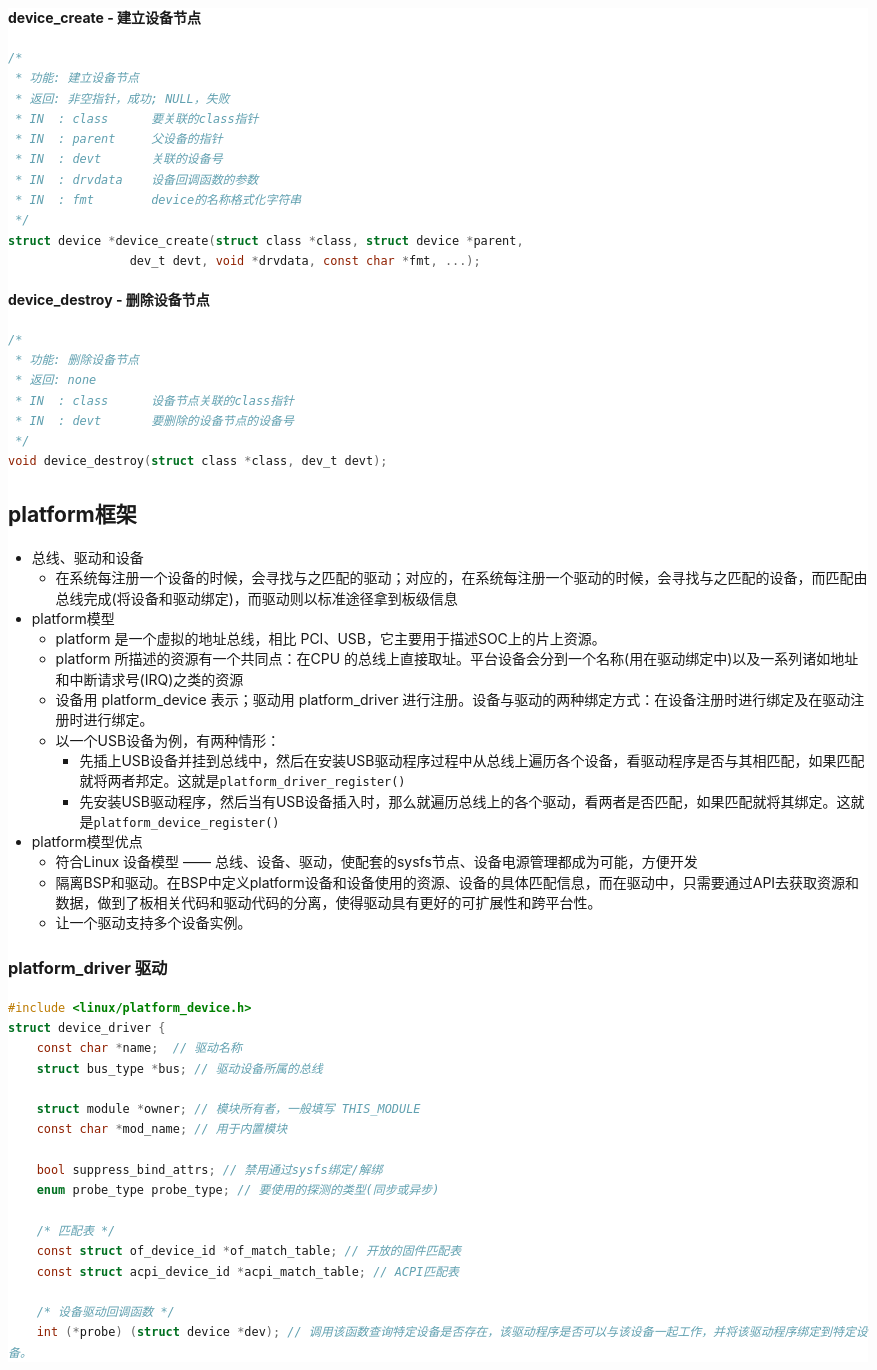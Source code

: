 #### device_create - 建立设备节点

```c
/*
 * 功能: 建立设备节点
 * 返回: 非空指针，成功; NULL，失败
 * IN  : class      要关联的class指针
 * IN  : parent     父设备的指针
 * IN  : devt       关联的设备号
 * IN  : drvdata    设备回调函数的参数
 * IN  : fmt        device的名称格式化字符串
 */
struct device *device_create(struct class *class, struct device *parent,
			     dev_t devt, void *drvdata, const char *fmt, ...);
```

#### device_destroy - 删除设备节点

```c
/*
 * 功能: 删除设备节点
 * 返回: none
 * IN  : class      设备节点关联的class指针
 * IN  : devt       要删除的设备节点的设备号
 */
void device_destroy(struct class *class, dev_t devt);
```

## platform框架

* 总线、驱动和设备
    * 在系统每注册一个设备的时候，会寻找与之匹配的驱动；对应的，在系统每注册一个驱动的时候，会寻找与之匹配的设备，而匹配由总线完成(将设备和驱动绑定)，而驱动则以标准途径拿到板级信息
* platform模型
    * platform 是一个虚拟的地址总线，相比 PCI、USB，它主要用于描述SOC上的片上资源。
    * platform 所描述的资源有一个共同点：在CPU 的总线上直接取址。平台设备会分到一个名称(用在驱动绑定中)以及一系列诸如地址和中断请求号(IRQ)之类的资源
    * 设备用 platform_device 表示；驱动用 platform_driver 进行注册。设备与驱动的两种绑定方式：在设备注册时进行绑定及在驱动注册时进行绑定。
    * 以一个USB设备为例，有两种情形：
        * 先插上USB设备并挂到总线中，然后在安装USB驱动程序过程中从总线上遍历各个设备，看驱动程序是否与其相匹配，如果匹配就将两者邦定。这就是`platform_driver_register()`
        * 先安装USB驱动程序，然后当有USB设备插入时，那么就遍历总线上的各个驱动，看两者是否匹配，如果匹配就将其绑定。这就是`platform_device_register()`
* platform模型优点
    * 符合Linux 设备模型 —— 总线、设备、驱动，使配套的sysfs节点、设备电源管理都成为可能，方便开发
    * 隔离BSP和驱动。在BSP中定义platform设备和设备使用的资源、设备的具体匹配信息，而在驱动中，只需要通过API去获取资源和数据，做到了板相关代码和驱动代码的分离，使得驱动具有更好的可扩展性和跨平台性。
    * 让一个驱动支持多个设备实例。

### platform_driver 驱动

```c
#include <linux/platform_device.h>
struct device_driver {
	const char *name;  // 驱动名称
	struct bus_type *bus; // 驱动设备所属的总线

	struct module *owner; // 模块所有者，一般填写 THIS_MODULE
	const char *mod_name; // 用于内置模块

	bool suppress_bind_attrs; // 禁用通过sysfs绑定/解绑
	enum probe_type probe_type; // 要使用的探测的类型(同步或异步)

	/* 匹配表 */
	const struct of_device_id *of_match_table; // 开放的固件匹配表
	const struct acpi_device_id *acpi_match_table; // ACPI匹配表

	/* 设备驱动回调函数 */
	int (*probe) (struct device *dev); // 调用该函数查询特定设备是否存在，该驱动程序是否可以与该设备一起工作，并将该驱动程序绑定到特定设备。
```